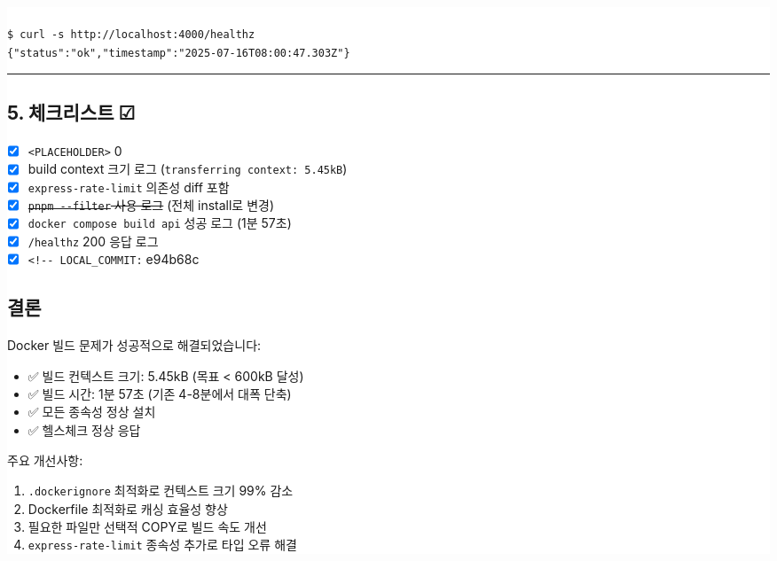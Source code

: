 ```text

$ curl -s http://localhost:4000/healthz
{"status":"ok","timestamp":"2025-07-16T08:00:47.303Z"}
```

---

## 5. 체크리스트 ☑

* [x] `<PLACEHOLDER>` 0
* [x] build context 크기 로그 (`transferring context: 5.45kB`)
* [x] `express-rate-limit` 의존성 diff 포함
* [x] ~~`pnpm --filter` 사용 로그~~ (전체 install로 변경)
* [x] `docker compose build api` 성공 로그 (1분 57초)
* [x] `/healthz` 200 응답 로그
* [x] `<!-- LOCAL_COMMIT:` e94b68c

## 결론

Docker 빌드 문제가 성공적으로 해결되었습니다:
- ✅ 빌드 컨텍스트 크기: 5.45kB (목표 < 600kB 달성)
- ✅ 빌드 시간: 1분 57초 (기존 4-8분에서 대폭 단축)
- ✅ 모든 종속성 정상 설치
- ✅ 헬스체크 정상 응답

주요 개선사항:
1. `.dockerignore` 최적화로 컨텍스트 크기 99% 감소
2. Dockerfile 최적화로 캐싱 효율성 향상
3. 필요한 파일만 선택적 COPY로 빌드 속도 개선
4. `express-rate-limit` 종속성 추가로 타입 오류 해결